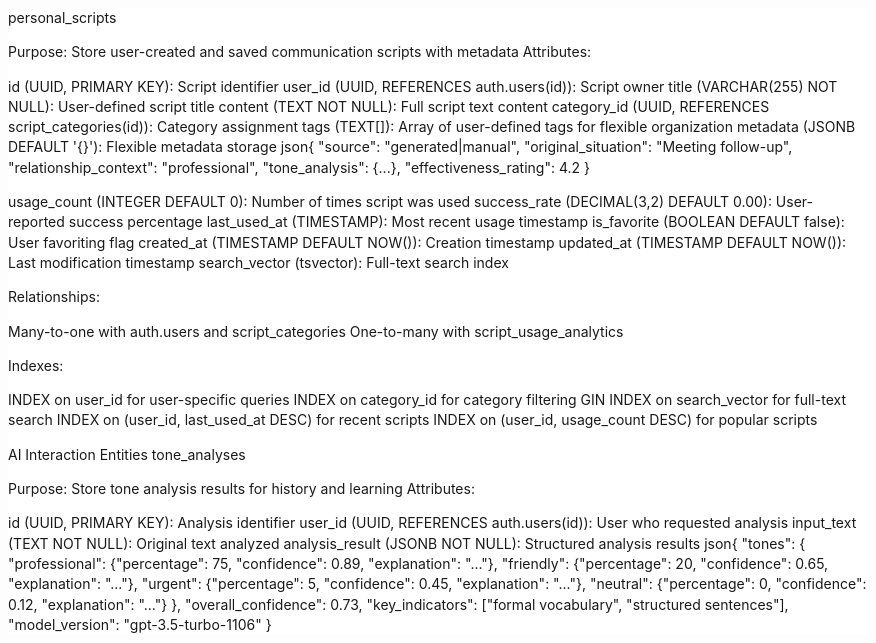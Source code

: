 

personal_scripts

Purpose: Store user-created and saved communication scripts with metadata
Attributes:

id (UUID, PRIMARY KEY): Script identifier
user_id (UUID, REFERENCES auth.users(id)): Script owner
title (VARCHAR(255) NOT NULL): User-defined script title
content (TEXT NOT NULL): Full script text content
category_id (UUID, REFERENCES script_categories(id)): Category assignment
tags (TEXT[]): Array of user-defined tags for flexible organization
metadata (JSONB DEFAULT '{}'): Flexible metadata storage
json{
  "source": "generated|manual",
  "original_situation": "Meeting follow-up",
  "relationship_context": "professional",
  "tone_analysis": {...},
  "effectiveness_rating": 4.2
}

usage_count (INTEGER DEFAULT 0): Number of times script was used
success_rate (DECIMAL(3,2) DEFAULT 0.00): User-reported success percentage
last_used_at (TIMESTAMP): Most recent usage timestamp
is_favorite (BOOLEAN DEFAULT false): User favoriting flag
created_at (TIMESTAMP DEFAULT NOW()): Creation timestamp
updated_at (TIMESTAMP DEFAULT NOW()): Last modification timestamp
search_vector (tsvector): Full-text search index


Relationships:

Many-to-one with auth.users and script_categories
One-to-many with script_usage_analytics


Indexes:

INDEX on user_id for user-specific queries
INDEX on category_id for category filtering
GIN INDEX on search_vector for full-text search
INDEX on (user_id, last_used_at DESC) for recent scripts
INDEX on (user_id, usage_count DESC) for popular scripts



AI Interaction Entities
tone_analyses

Purpose: Store tone analysis results for history and learning
Attributes:

id (UUID, PRIMARY KEY): Analysis identifier
user_id (UUID, REFERENCES auth.users(id)): User who requested analysis
input_text (TEXT NOT NULL): Original text analyzed
analysis_result (JSONB NOT NULL): Structured analysis results
json{
  "tones": {
    "professional": {"percentage": 75, "confidence": 0.89, "explanation": "..."},
    "friendly": {"percentage": 20, "confidence": 0.65, "explanation": "..."},
    "urgent": {"percentage": 5, "confidence": 0.45, "explanation": "..."},
    "neutral": {"percentage": 0, "confidence": 0.12, "explanation": "..."}
  },
  "overall_confidence": 0.73,
  "key_indicators": ["formal vocabulary", "structured sentences"],
  "model_version": "gpt-3.5-turbo-1106"
}
